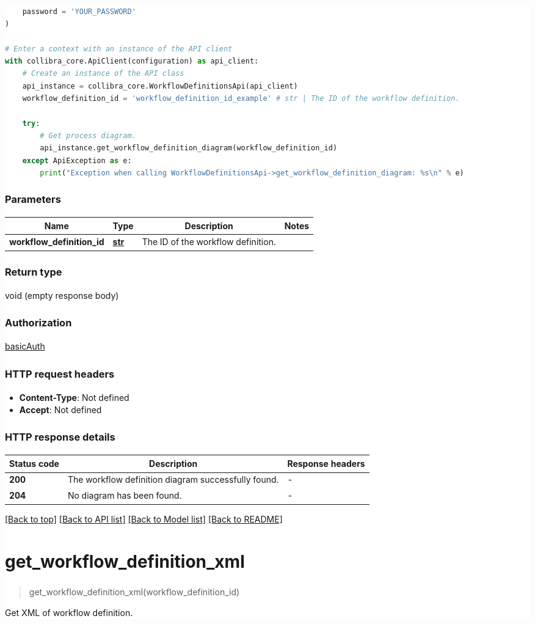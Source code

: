 ```python
    password = 'YOUR_PASSWORD'
)

# Enter a context with an instance of the API client
with collibra_core.ApiClient(configuration) as api_client:
    # Create an instance of the API class
    api_instance = collibra_core.WorkflowDefinitionsApi(api_client)
    workflow_definition_id = 'workflow_definition_id_example' # str | The ID of the workflow definition.

    try:
        # Get process diagram.
        api_instance.get_workflow_definition_diagram(workflow_definition_id)
    except ApiException as e:
        print("Exception when calling WorkflowDefinitionsApi->get_workflow_definition_diagram: %s\n" % e)
```

### Parameters

Name | Type | Description  | Notes
------------- | ------------- | ------------- | -------------
 **workflow_definition_id** | [**str**](.md)| The ID of the workflow definition. | 

### Return type

void (empty response body)

### Authorization

[basicAuth](../README.md#basicAuth)

### HTTP request headers

 - **Content-Type**: Not defined
 - **Accept**: Not defined

### HTTP response details
| Status code | Description | Response headers |
|-------------|-------------|------------------|
**200** | The workflow definition diagram successfully found. |  -  |
**204** | No diagram has been found. |  -  |

[[Back to top]](#) [[Back to API list]](../README.md#documentation-for-api-endpoints) [[Back to Model list]](../README.md#documentation-for-models) [[Back to README]](../README.md)

# **get_workflow_definition_xml**
> get_workflow_definition_xml(workflow_definition_id)

Get XML of workflow definition.
